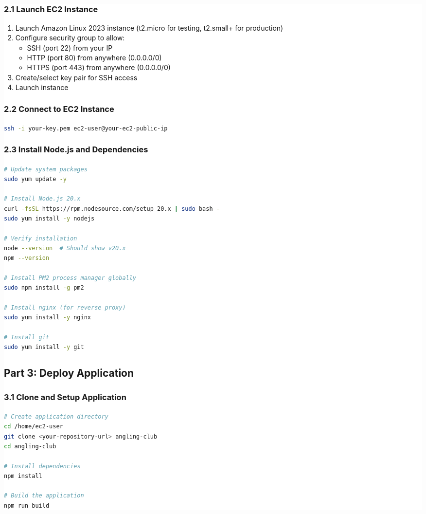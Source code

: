 ### 2.1 Launch EC2 Instance

1. Launch Amazon Linux 2023 instance (t2.micro for testing, t2.small+ for production)
2. Configure security group to allow:
   - SSH (port 22) from your IP
   - HTTP (port 80) from anywhere (0.0.0.0/0)
   - HTTPS (port 443) from anywhere (0.0.0.0/0)
3. Create/select key pair for SSH access
4. Launch instance

### 2.2 Connect to EC2 Instance

```bash
ssh -i your-key.pem ec2-user@your-ec2-public-ip
```

### 2.3 Install Node.js and Dependencies

```bash
# Update system packages
sudo yum update -y

# Install Node.js 20.x
curl -fsSL https://rpm.nodesource.com/setup_20.x | sudo bash -
sudo yum install -y nodejs

# Verify installation
node --version  # Should show v20.x
npm --version

# Install PM2 process manager globally
sudo npm install -g pm2

# Install nginx (for reverse proxy)
sudo yum install -y nginx

# Install git
sudo yum install -y git
```

## Part 3: Deploy Application

### 3.1 Clone and Setup Application

```bash
# Create application directory
cd /home/ec2-user
git clone <your-repository-url> angling-club
cd angling-club

# Install dependencies
npm install

# Build the application
npm run build
```
